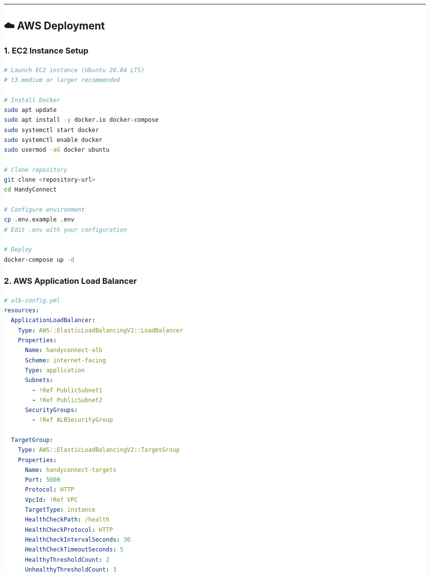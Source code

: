 
---

## ☁️ AWS Deployment

### **1. EC2 Instance Setup**
```bash
# Launch EC2 instance (Ubuntu 20.04 LTS)
# t3.medium or larger recommended

# Install Docker
sudo apt update
sudo apt install -y docker.io docker-compose
sudo systemctl start docker
sudo systemctl enable docker
sudo usermod -aG docker ubuntu

# Clone repository
git clone <repository-url>
cd HandyConnect

# Configure environment
cp .env.example .env
# Edit .env with your configuration

# Deploy
docker-compose up -d
```

### **2. AWS Application Load Balancer**
```yaml
# alb-config.yml
resources:
  ApplicationLoadBalancer:
    Type: AWS::ElasticLoadBalancingV2::LoadBalancer
    Properties:
      Name: handyconnect-alb
      Scheme: internet-facing
      Type: application
      Subnets:
        - !Ref PublicSubnet1
        - !Ref PublicSubnet2
      SecurityGroups:
        - !Ref ALBSecurityGroup

  TargetGroup:
    Type: AWS::ElasticLoadBalancingV2::TargetGroup
    Properties:
      Name: handyconnect-targets
      Port: 5000
      Protocol: HTTP
      VpcId: !Ref VPC
      TargetType: instance
      HealthCheckPath: /health
      HealthCheckProtocol: HTTP
      HealthCheckIntervalSeconds: 30
      HealthCheckTimeoutSeconds: 5
      HealthyThresholdCount: 2
      UnhealthyThresholdCount: 3
```
